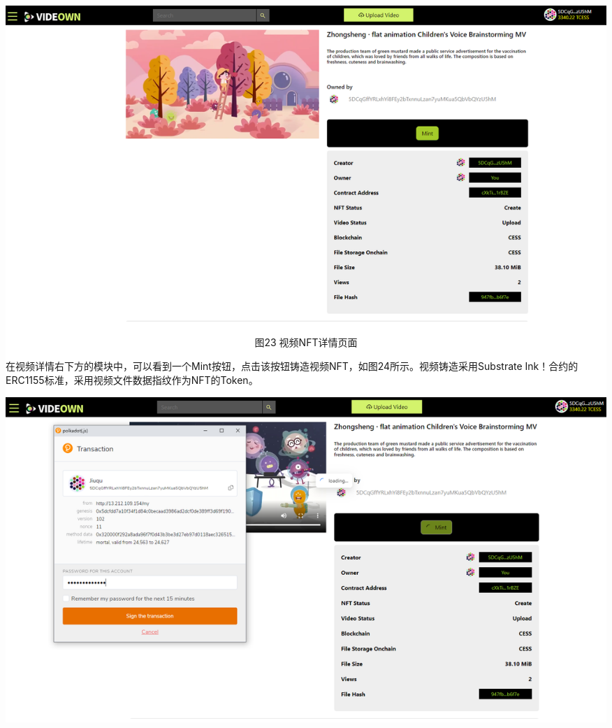 ![image-20221221192744946](./assets/image-20221221192744946.png)

<center> 图23 视频NFT详情页面 </center>

​		在视频详情右下方的模块中，可以看到一个Mint按钮，点击该按钮铸造视频NFT，如图24所示。视频铸造采用Substrate Ink！合约的ERC1155标准，采用视频文件数据指纹作为NFT的Token。

![image-20221221193149730](./assets/image-20221221193149730.png)
